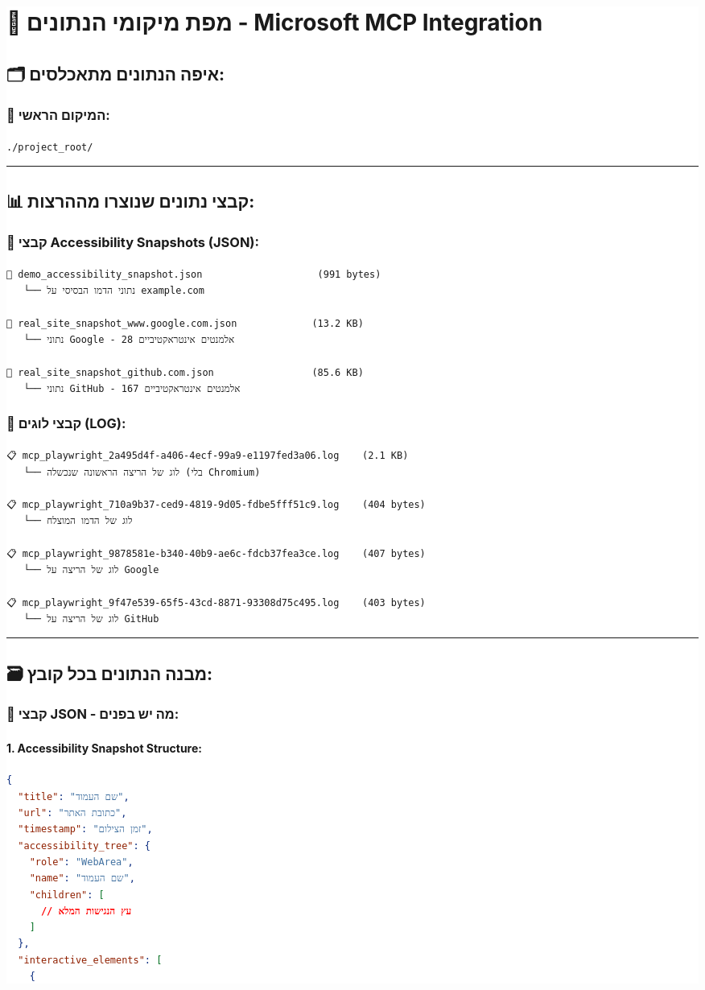 # 📁 מפת מיקומי הנתונים - Microsoft MCP Integration

## 🗂️ **איפה הנתונים מתאכלסים:**

### **📍 המיקום הראשי:**
```
./project_root/
```

---

## 📊 **קבצי נתונים שנוצרו מההרצות:**

### **🎯 קבצי Accessibility Snapshots (JSON):**
```
📄 demo_accessibility_snapshot.json                    (991 bytes)
   └── נתוני הדמו הבסיסי על example.com

📄 real_site_snapshot_www.google.com.json             (13.2 KB)
   └── נתוני Google - 28 אלמנטים אינטראקטיביים

📄 real_site_snapshot_github.com.json                 (85.6 KB)
   └── נתוני GitHub - 167 אלמנטים אינטראקטיביים
```

### **📝 קבצי לוגים (LOG):**
```
📋 mcp_playwright_2a495d4f-a406-4ecf-99a9-e1197fed3a06.log    (2.1 KB)
   └── לוג של הריצה הראשונה שנכשלה (בלי Chromium)

📋 mcp_playwright_710a9b37-ced9-4819-9d05-fdbe5fff51c9.log    (404 bytes)  
   └── לוג של הדמו המוצלח

📋 mcp_playwright_9878581e-b340-40b9-ae6c-fdcb37fea3ce.log    (407 bytes)
   └── לוג של הריצה על Google

📋 mcp_playwright_9f47e539-65f5-43cd-8871-93308d75c495.log    (403 bytes)
   └── לוג של הריצה על GitHub
```

---

## 🗃️ **מבנה הנתונים בכל קובץ:**

### **📄 קבצי JSON - מה יש בפנים:**

#### **1. Accessibility Snapshot Structure:**
```json
{
  "title": "שם העמוד",
  "url": "כתובת האתר", 
  "timestamp": "זמן הצילום",
  "accessibility_tree": {
    "role": "WebArea",
    "name": "שם העמוד",
    "children": [
      // עץ הנגישות המלא
    ]
  },
  "interactive_elements": [
    {
```